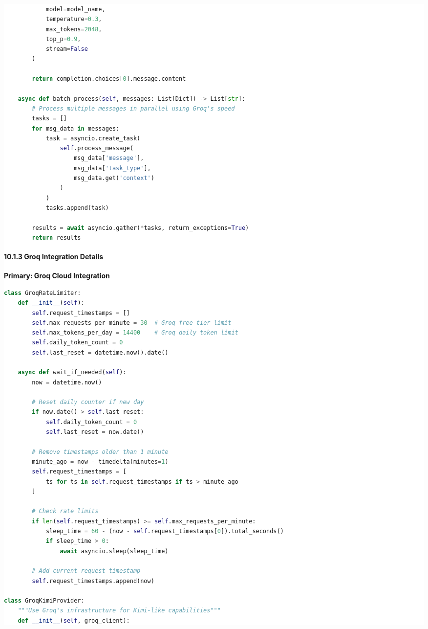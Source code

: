 ```python
            model=model_name,
            temperature=0.3,
            max_tokens=2048,
            top_p=0.9,
            stream=False
        )
        
        return completion.choices[0].message.content
    
    async def batch_process(self, messages: List[Dict]) -> List[str]:
        # Process multiple messages in parallel using Groq's speed
        tasks = []
        for msg_data in messages:
            task = asyncio.create_task(
                self.process_message(
                    msg_data['message'], 
                    msg_data['task_type'], 
                    msg_data.get('context')
                )
            )
            tasks.append(task)
        
        results = await asyncio.gather(*tasks, return_exceptions=True)
        return results
```

#### 10.1.3 Groq Integration Details

**Primary: Groq Cloud Integration**
```python
class GroqRateLimiter:
    def __init__(self):
        self.request_timestamps = []
        self.max_requests_per_minute = 30  # Groq free tier limit
        self.max_tokens_per_day = 14400    # Groq daily token limit
        self.daily_token_count = 0
        self.last_reset = datetime.now().date()
    
    async def wait_if_needed(self):
        now = datetime.now()
        
        # Reset daily counter if new day
        if now.date() > self.last_reset:
            self.daily_token_count = 0
            self.last_reset = now.date()
        
        # Remove timestamps older than 1 minute
        minute_ago = now - timedelta(minutes=1)
        self.request_timestamps = [
            ts for ts in self.request_timestamps if ts > minute_ago
        ]
        
        # Check rate limits
        if len(self.request_timestamps) >= self.max_requests_per_minute:
            sleep_time = 60 - (now - self.request_timestamps[0]).total_seconds()
            if sleep_time > 0:
                await asyncio.sleep(sleep_time)
        
        # Add current request timestamp
        self.request_timestamps.append(now)

class GroqKimiProvider:
    """Use Groq's infrastructure for Kimi-like capabilities"""
    def __init__(self, groq_client):
```